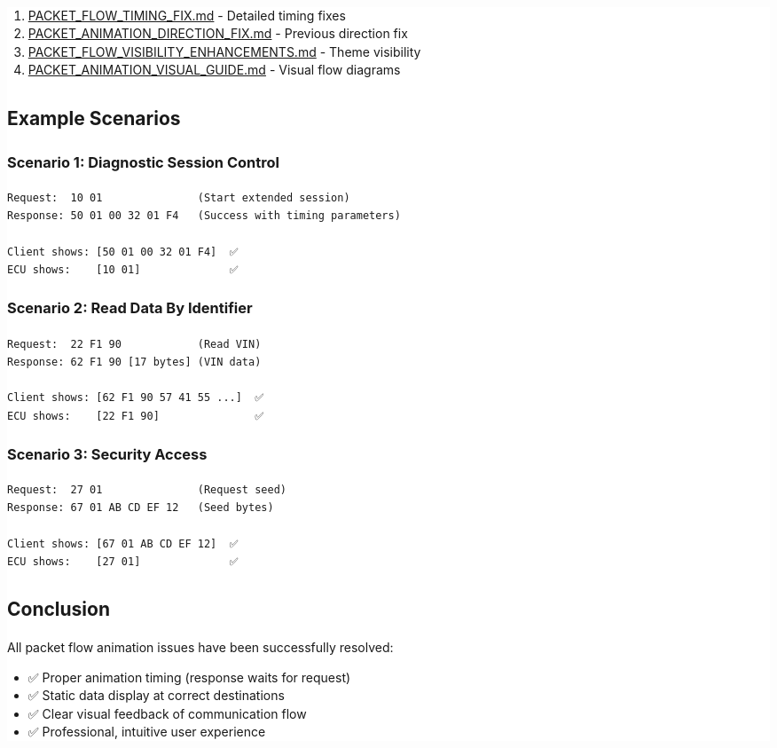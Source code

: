 1. [PACKET_FLOW_TIMING_FIX.md](./PACKET_FLOW_TIMING_FIX.md) - Detailed timing fixes
2. [PACKET_ANIMATION_DIRECTION_FIX.md](./PACKET_ANIMATION_DIRECTION_FIX.md) - Previous direction fix
3. [PACKET_FLOW_VISIBILITY_ENHANCEMENTS.md](./PACKET_FLOW_VISIBILITY_ENHANCEMENTS.md) - Theme visibility
4. [PACKET_ANIMATION_VISUAL_GUIDE.md](./PACKET_ANIMATION_VISUAL_GUIDE.md) - Visual flow diagrams

## Example Scenarios

### Scenario 1: Diagnostic Session Control
```
Request:  10 01               (Start extended session)
Response: 50 01 00 32 01 F4   (Success with timing parameters)

Client shows: [50 01 00 32 01 F4]  ✅
ECU shows:    [10 01]              ✅
```

### Scenario 2: Read Data By Identifier
```
Request:  22 F1 90            (Read VIN)
Response: 62 F1 90 [17 bytes] (VIN data)

Client shows: [62 F1 90 57 41 55 ...]  ✅
ECU shows:    [22 F1 90]               ✅
```

### Scenario 3: Security Access
```
Request:  27 01               (Request seed)
Response: 67 01 AB CD EF 12   (Seed bytes)

Client shows: [67 01 AB CD EF 12]  ✅
ECU shows:    [27 01]              ✅
```

## Conclusion

All packet flow animation issues have been successfully resolved:
- ✅ Proper animation timing (response waits for request)
- ✅ Static data display at correct destinations
- ✅ Clear visual feedback of communication flow
- ✅ Professional, intuitive user experience
